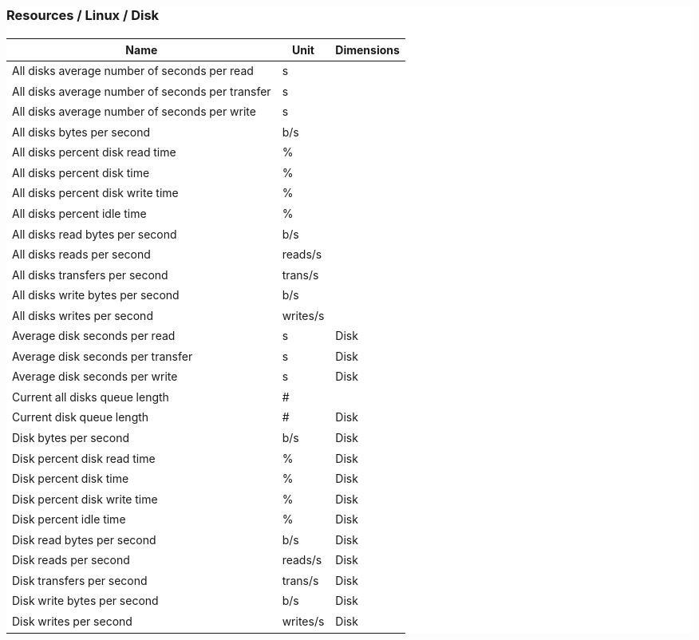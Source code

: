 ### Resources / Linux / Disk 

| Name | Unit | Dimensions |
|------|------|------------|
| All disks average number of seconds per read | s |  |
| All disks average number of seconds per transfer | s |  |
| All disks average number of seconds per write | s |  |
| All disks bytes per second | b/s |  |
| All disks percent disk read time | % |  |
| All disks percent disk time | % |  |
| All disks percent disk write time | % |  |
| All disks percent idle time | % |  |
| All disks read bytes per second | b/s |  |
| All disks reads per second | reads/s |  |
| All disks transfers per second | trans/s |  |
| All disks write bytes per second | b/s |  |
| All disks writes per second | writes/s |  |
| Average disk seconds per read | s | Disk |
| Average disk seconds per transfer | s | Disk |
| Average disk seconds per write | s | Disk |
| Current all disks queue length | # |  |
| Current disk queue length | # | Disk |
| Disk bytes per second | b/s | Disk |
| Disk percent disk read time | % | Disk |
| Disk percent disk time | % | Disk |
| Disk percent disk write time | % | Disk |
| Disk percent idle time | % | Disk |
| Disk read bytes per second | b/s | Disk |
| Disk reads per second | reads/s | Disk |
| Disk transfers per second | trans/s | Disk |
| Disk write bytes per second | b/s | Disk |
| Disk writes per second | writes/s | Disk |

